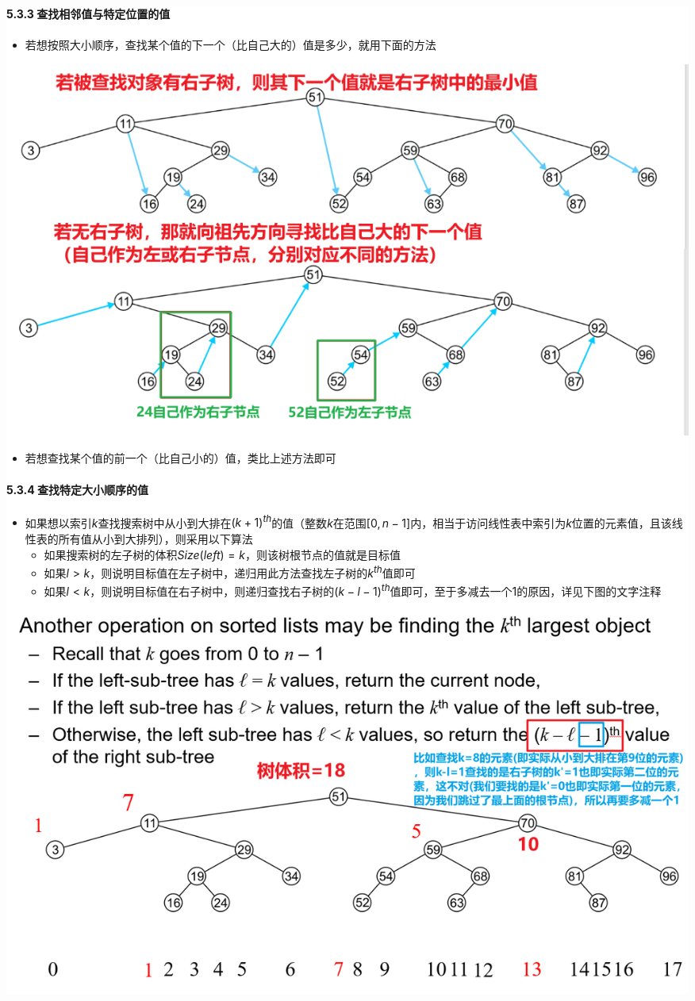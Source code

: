 #### 5.3.3 查找相邻值与特定位置的值
- 若想按照大小顺序，查找某个值的下一个（比自己大的）值是多少，就用下面的方法

![搜索树nextLarge.png](/resources/数据结构/搜索树nextLarge.png)

- 若想查找某个值的前一个（比自己小的）值，类比上述方法即可

#### 5.3.4 查找特定大小顺序的值
- 如果想以索引$k$查找搜索树中从小到大排在$(k+1)^{th}$的值（整数$k$在范围$[0,n-1]$内，相当于访问线性表中索引为$k$位置的元素值，且该线性表的所有值从小到大排列），则采用以下算法
	- 如果搜索树的左子树的体积$Size(left)=k$，则该树根节点的值就是目标值
	- 如果$l>k$，则说明目标值在左子树中，递归用此方法查找左子树的$k^{th}$值即可
	- 如果$l<k$，则说明目标值在右子树中，则递归查找右子树的$(k-l-1)^{th}$值即可，至于多减去一个$1$的原因，详见下图的文字注释

![搜索树查找kth元素png](/resources/数据结构/搜索树查找kth元素.png)

